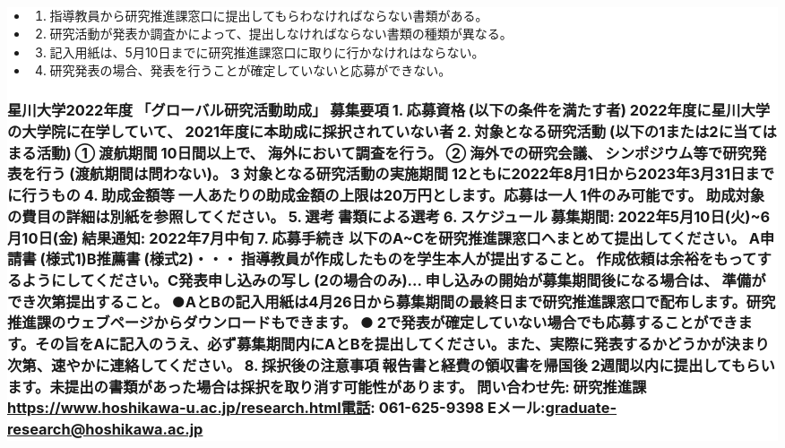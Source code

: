 - 1) 指導教員から研究推進課窓口に提出してもらわなければならない書類がある。

- 2) 研究活動が発表か調査かによって、提出しなければならない書類の種類が異なる。

- 3) 記入用紙は、5月10日までに研究推進課窓口に取りに行かなけれはならない。

- 4) 研究発表の場合、発表を行うことが確定していないと応募ができない。



### 星川大学2022年度 「グローバル研究活動助成」 募集要項 1. 応募資格 (以下の条件を満たす者) 2022年度に星川大学の大学院に在学していて、 2021年度に本助成に採択されていない者 2. 対象となる研究活動 (以下の1または2に当てはまる活動) ① 渡航期間 10日間以上で、 海外において調査を行う。 ② 海外での研究会議、 シンポジウム等で研究発表を行う (渡航期間は問わない)。 3 対象となる研究活動の実施期間 12ともに2022年8月1日から2023年3月31日までに行うもの 4. 助成金額等 一人あたりの助成金額の上限は20万円とします。応募は一人 1件のみ可能です。 助成対象の費目の詳細は別紙を参照してください。 5. 選考 書類による選考 6. スケジュール 募集期間: 2022年5月10日(火)~6月10日(金) 結果通知: 2022年7月中旬 7. 応募手続き 以下のA~Cを研究推進課窓口へまとめて提出してください。 A申請書 (様式1)B推薦書 (様式2)・・・ 指導教員が作成したものを学生本人が提出すること。 作成依頼は余裕をもってするようにしてください。C発表申し込みの写し (2の場合のみ)... 申し込みの開始が募集期間後になる場合は、 準備ができ次第提出すること。 ●AとBの記入用紙は4月26日から募集期間の最終日まで研究推進課窓口で配布します。研究推進課のウェブページからダウンロードもできます。 ● 2で発表が確定していない場合でも応募することができます。その旨をAに記入のうえ、必ず募集期間内にAとBを提出してください。また、実際に発表するかどうかが決まり次第、速やかに連絡してください。 8. 採択後の注意事項 報告書と経費の領収書を帰国後 2週間以内に提出してもらいます。未提出の書類があった場合は採択を取り消す可能性があります。 問い合わせ先: 研究推進課   https://www.hoshikawa-u.ac.jp/research.html電話: 061-625-9398 Eメール:graduate-research@hoshikawa.ac.jp
